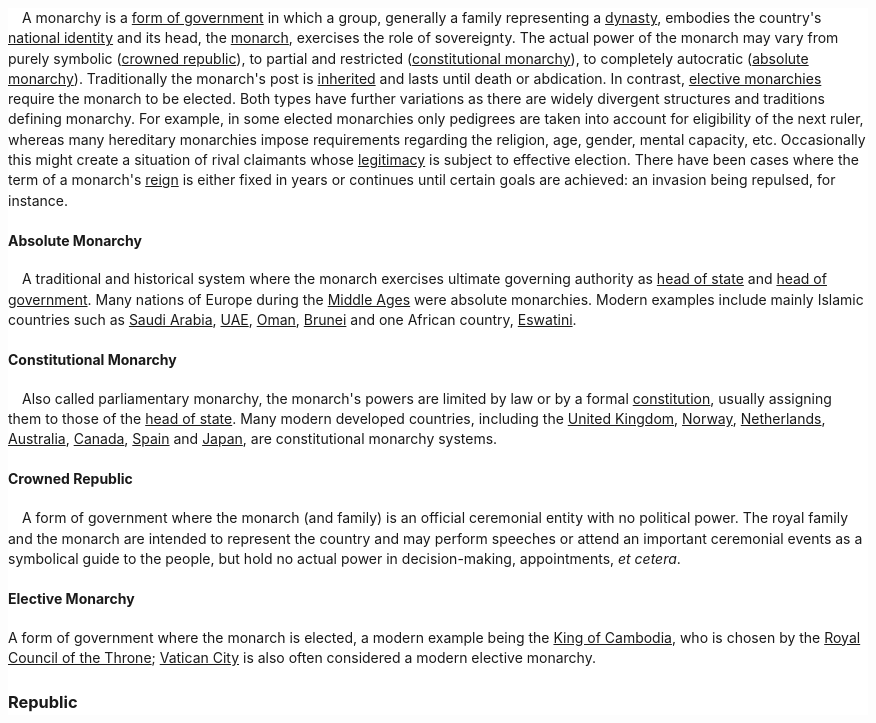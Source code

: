 &emsp;A monarchy is a [form of government](https://en.wikipedia.org/wiki/Form_of_government "Form of government") in which a group, generally a family representing a [dynasty](https://en.wikipedia.org/wiki/Dynasty "Dynasty"), embodies the country's [national identity](https://en.wikipedia.org/wiki/National_identity "National identity") and its head, the [monarch](https://en.wikipedia.org/wiki/Monarch "Monarch"), exercises the role of sovereignty. The actual power of the monarch may vary from purely symbolic ([crowned republic](https://en.wikipedia.org/wiki/Crowned_republic "Crowned republic")), to partial and restricted ([constitutional monarchy](https://en.wikipedia.org/wiki/Constitutional_monarchy "Constitutional monarchy")), to completely autocratic ([absolute monarchy](https://en.wikipedia.org/wiki/Absolute_monarchy "Absolute monarchy")). Traditionally the monarch's post is [inherited](https://en.wikipedia.org/wiki/Hereditary_monarchy "Hereditary monarchy") and lasts until death or abdication. In contrast, [elective monarchies](https://en.wikipedia.org/wiki/Elective_monarchy "Elective monarchy") require the monarch to be elected. Both types have further variations as there are widely divergent structures and traditions defining monarchy. For example, in some elected monarchies only pedigrees are taken into account for eligibility of the next ruler, whereas many hereditary monarchies impose requirements regarding the religion, age, gender, mental capacity, etc. Occasionally this might create a situation of rival claimants whose [legitimacy](https://en.wikipedia.org/wiki/Legitimacy_(political) "Legitimacy (political)") is subject to effective election. There have been cases where the term of a monarch's [reign](https://en.wikipedia.org/wiki/Reign "Reign") is either fixed in years or continues until certain goals are achieved: an invasion being repulsed, for instance.
#### Absolute Monarchy
&emsp;A traditional and historical system where the monarch exercises ultimate governing authority as [head of state](https://en.wikipedia.org/wiki/Head_of_state "Head of state") and [head of government](https://en.wikipedia.org/wiki/Head_of_government "Head of government"). Many nations of Europe during the [Middle Ages](https://en.wikipedia.org/wiki/Middle_Ages "Middle Ages") were absolute monarchies. Modern examples include mainly Islamic countries such as [Saudi Arabia](https://en.wikipedia.org/wiki/Saudi_Arabia "Saudi Arabia"), [UAE](https://en.wikipedia.org/wiki/UAE "UAE"), [Oman](https://en.wikipedia.org/wiki/Oman "Oman"), [Brunei](https://en.wikipedia.org/wiki/Brunei "Brunei") and one African country, [Eswatini](https://en.wikipedia.org/wiki/Eswatini "Eswatini").
#### Constitutional Monarchy
&emsp;Also called parliamentary monarchy, the monarch's powers are limited by law or by a formal [constitution](https://en.wikipedia.org/wiki/Constitution "Constitution"), usually assigning them to those of the [head of state](https://en.wikipedia.org/wiki/Head_of_state "Head of state"). Many modern developed countries, including the [United Kingdom](https://en.wikipedia.org/wiki/Monarchy_of_the_United_Kingdom "Monarchy of the United Kingdom"), [Norway](https://en.wikipedia.org/wiki/Monarchy_of_Norway "Monarchy of Norway"), [Netherlands](https://en.wikipedia.org/wiki/Monarchy_of_the_Netherlands "Monarchy of the Netherlands"), [Australia](https://en.wikipedia.org/wiki/Monarchy_of_Australia "Monarchy of Australia"), [Canada](https://en.wikipedia.org/wiki/Monarchy_of_Canada "Monarchy of Canada"), [Spain](https://en.wikipedia.org/wiki/Monarchy_of_Spain "Monarchy of Spain") and [Japan](https://en.wikipedia.org/wiki/Monarchy_of_Japan "Monarchy of Japan"), are constitutional monarchy systems.
#### Crowned Republic
&emsp;A form of government where the monarch (and family) is an official ceremonial entity with no political power. The royal family and the monarch are intended to represent the country and may perform speeches or attend an important ceremonial events as a symbolical guide to the people, but hold no actual power in decision-making, appointments, _et cetera_.
#### Elective Monarchy
A form of government where the monarch is elected, a modern example being the [King of Cambodia](https://en.wikipedia.org/wiki/King_of_Cambodia "King of Cambodia"), who is chosen by the [Royal Council of the Throne](https://en.wikipedia.org/wiki/Royal_Council_of_the_Throne "Royal Council of the Throne"); [Vatican City](https://en.wikipedia.org/wiki/Vatican_City "Vatican City") is also often considered a modern elective monarchy.
### Republic